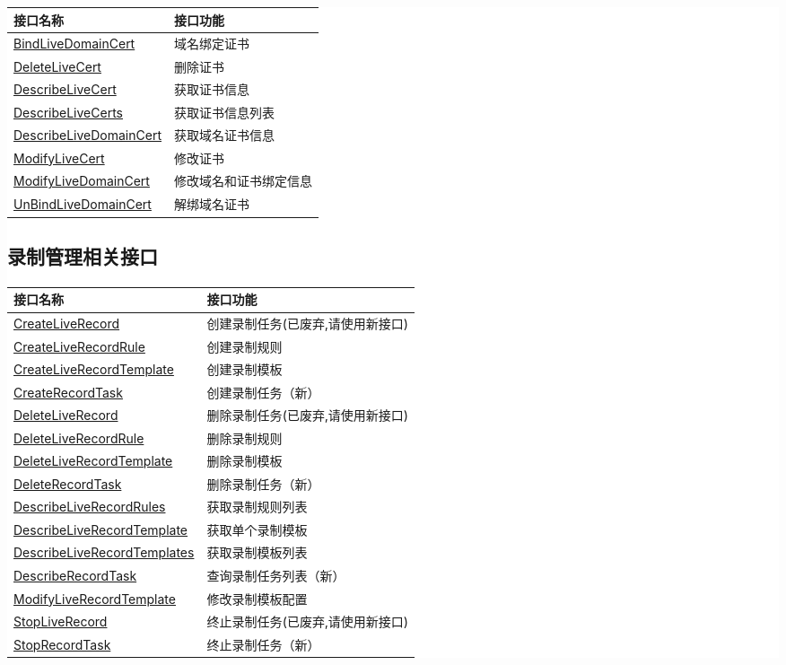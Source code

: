 | 接口名称                                                     | 接口功能               |
| :----------------------------------------------------------- | :--------------------- |
| [BindLiveDomainCert](https://cloud.tencent.com/document/api/267/32657) | 域名绑定证书           |
| [DeleteLiveCert](https://cloud.tencent.com/document/api/267/32655) | 删除证书               |
| [DescribeLiveCert](https://cloud.tencent.com/document/api/267/32654) | 获取证书信息           |
| [DescribeLiveCerts](https://cloud.tencent.com/document/api/267/32653) | 获取证书信息列表       |
| [DescribeLiveDomainCert](https://cloud.tencent.com/document/api/267/32652) | 获取域名证书信息       |
| [ModifyLiveCert](https://cloud.tencent.com/document/api/267/32651) | 修改证书               |
| [ModifyLiveDomainCert](https://cloud.tencent.com/document/api/267/32650) | 修改域名和证书绑定信息 |
| [UnBindLiveDomainCert](https://cloud.tencent.com/document/api/267/32649) | 解绑域名证书           |

## 录制管理相关接口

| 接口名称                                                     | 接口功能                          |
| :----------------------------------------------------------- | :-------------------------------- |
| [CreateLiveRecord](https://cloud.tencent.com/document/api/267/30148) | 创建录制任务(已废弃,请使用新接口) |
| [CreateLiveRecordRule](https://cloud.tencent.com/document/api/267/32615) | 创建录制规则                      |
| [CreateLiveRecordTemplate](https://cloud.tencent.com/document/api/267/32614) | 创建录制模板                      |
| [CreateRecordTask](https://cloud.tencent.com/document/api/267/45983) | 创建录制任务（新）                |
| [DeleteLiveRecord](https://cloud.tencent.com/document/api/267/30147) | 删除录制任务(已废弃,请使用新接口) |
| [DeleteLiveRecordRule](https://cloud.tencent.com/document/api/267/32613) | 删除录制规则                      |
| [DeleteLiveRecordTemplate](https://cloud.tencent.com/document/api/267/32612) | 删除录制模板                      |
| [DeleteRecordTask](https://cloud.tencent.com/document/api/267/45982) | 删除录制任务（新）                |
| [DescribeLiveRecordRules](https://cloud.tencent.com/document/api/267/32611) | 获取录制规则列表                  |
| [DescribeLiveRecordTemplate](https://cloud.tencent.com/document/api/267/32610) | 获取单个录制模板                  |
| [DescribeLiveRecordTemplates](https://cloud.tencent.com/document/api/267/32609) | 获取录制模板列表                  |
| [DescribeRecordTask](https://cloud.tencent.com/document/api/267/56135) | 查询录制任务列表（新）            |
| [ModifyLiveRecordTemplate](https://cloud.tencent.com/document/api/267/32608) | 修改录制模板配置                  |
| [StopLiveRecord](https://cloud.tencent.com/document/api/267/30146) | 终止录制任务(已废弃,请使用新接口) |
| [StopRecordTask](https://cloud.tencent.com/document/api/267/45981) | 终止录制任务（新）                |


